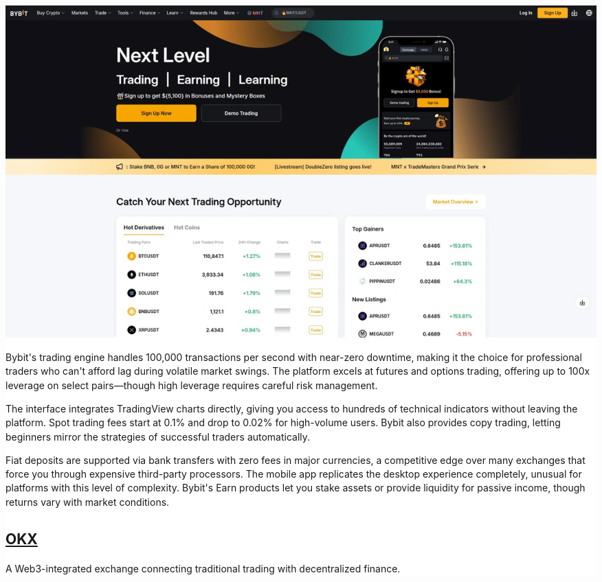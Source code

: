 ![Bybit Screenshot](image/bybit.webp)


Bybit's trading engine handles 100,000 transactions per second with near-zero downtime, making it the choice for professional traders who can't afford lag during volatile market swings. The platform excels at futures and options trading, offering up to 100x leverage on select pairs—though high leverage requires careful risk management.

The interface integrates TradingView charts directly, giving you access to hundreds of technical indicators without leaving the platform. Spot trading fees start at 0.1% and drop to 0.02% for high-volume users. Bybit also provides copy trading, letting beginners mirror the strategies of successful traders automatically.

Fiat deposits are supported via bank transfers with zero fees in major currencies, a competitive edge over many exchanges that force you through expensive third-party processors. The mobile app replicates the desktop experience completely, unusual for platforms with this level of complexity. Bybit's Earn products let you stake assets or provide liquidity for passive income, though returns vary with market conditions.

## **[OKX](https://www.okx.com)**

A Web3-integrated exchange connecting traditional trading with decentralized finance.
